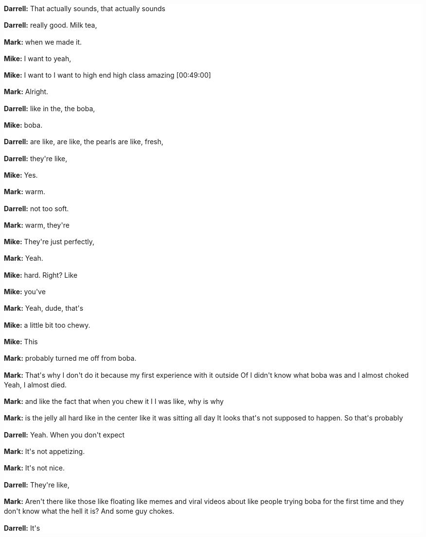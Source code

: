 **Darrell:** That actually sounds, that actually sounds

**Darrell:** really good. Milk tea,

**Mark:** when we made it.

**Mike:** I want to yeah,

**Mike:** I want to I want to high end high class amazing [00:49:00]

**Mark:** Alright.

**Darrell:** like in the, the boba,

**Mike:** boba.

**Darrell:** are like, are like, the pearls are like, fresh,

**Darrell:** they're like,

**Mike:** Yes.

**Mark:** warm.

**Darrell:** not too soft.

**Mark:** warm, they're

**Mike:** They're just perfectly,

**Mark:** Yeah.

**Mike:** hard. Right? Like

**Mike:** you've

**Mark:** Yeah, dude, that's

**Mike:** a little bit too chewy.

**Mike:** This

**Mark:** probably turned me off from boba.

**Mark:** That's why I don't do it because my first experience with it outside Of I didn't know what boba was and I almost choked Yeah, I almost died.

**Mark:** and like the fact that when you chew it I I was like, why is why

**Mark:** is the jelly all hard like in the center like it was sitting all day It looks that's not supposed to happen. So that's probably

**Darrell:** Yeah. When you don't expect

**Mark:** It's not appetizing.

**Mark:** It's not nice.

**Darrell:** They're like,

**Mark:** Aren't there like those like floating like memes and viral videos about like people trying boba for the first time and they don't know what the hell it is? And some guy chokes.

**Darrell:** It's
